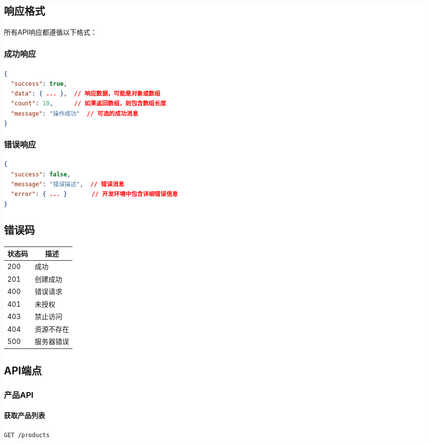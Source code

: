 ## 响应格式

所有API响应都遵循以下格式：

### 成功响应

```json
{
  "success": true,
  "data": { ... },  // 响应数据，可能是对象或数组
  "count": 10,      // 如果返回数组，则包含数组长度
  "message": "操作成功"  // 可选的成功消息
}
```

### 错误响应

```json
{
  "success": false,
  "message": "错误描述",  // 错误消息
  "error": { ... }       // 开发环境中包含详细错误信息
}
```

## 错误码

| 状态码 | 描述 |
| --- | --- |
| 200 | 成功 |
| 201 | 创建成功 |
| 400 | 错误请求 |
| 401 | 未授权 |
| 403 | 禁止访问 |
| 404 | 资源不存在 |
| 500 | 服务器错误 |

## API端点

### 产品API

#### 获取产品列表

```
GET /products
```
